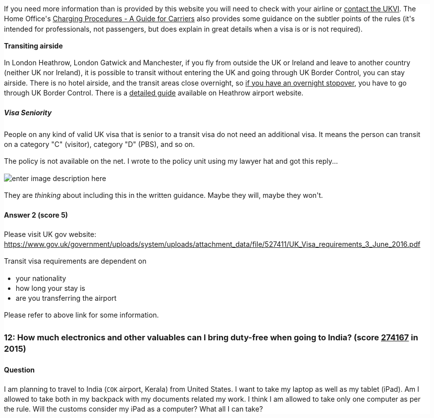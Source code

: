 If you need more information than is provided by this website you will need to check with your airline or <a href="https://www.gov.uk/contact-ukvi-outside-uk" rel="noreferrer">contact the UKVI</a>. The Home Office's <a href="https://www.gov.uk/government/uploads/system/uploads/attachment_data/file/275926/Charging_Guide_Jan_2014_Version_6.pdf" rel="noreferrer">Charging Procedures - A Guide for Carriers</a> also provides some guidance on the subtler points of the rules (it's intended for professionals, not passengers, but does explain in great details when a visa is or is not required).  

<strong>Transiting airside</strong>  

In London Heathrow, London Gatwick and Manchester, if you fly from outside the UK or Ireland and leave to another country (neither UK nor Ireland), it is possible to transit without entering the UK and going through UK Border Control, you can stay airside. There is no hotel airside, and the transit areas close overnight, so <a href="http://www.heathrowairport.com/heathrow-airport-guide/arriving-passengers/immigration-and-passports" rel="noreferrer">if you have an overnight stopover</a>, you have to go through UK Border Control. There is a <a href="http://www.heathrowairport.com/heathrow-airport-guide/flight-connections/connection-guides/international-arrival-international-departure" rel="noreferrer">detailed guide</a> available on Heathrow airport website.  

<h5>Visa Seniority</h1>

People on any kind of valid UK visa that is senior to a transit visa do not need an additional visa.  It means the person can transit on a category "C" (visitor), category "D" (PBS), and so on.  

The policy is not available on the net.  I wrote to the policy unit using my lawyer hat and got this reply...   

<img src="https://i.stack.imgur.com/Icgcr.jpg" alt="enter image description here">  

They are <em>thinking</em> about including this in the written guidance.  Maybe they will, maybe they won't.  

#### Answer 2 (score 5)
Please visit UK gov website: <a href="https://www.gov.uk/government/uploads/system/uploads/attachment_data/file/527411/UK_Visa_requirements_3_June_2016.pdf" rel="nofollow noreferrer">https://www.gov.uk/government/uploads/system/uploads/attachment_data/file/527411/UK_Visa_requirements_3_June_2016.pdf</a>  

Transit visa requirements are dependent on  

<ul>
<li>your nationality</li>
<li>how long your stay is</li>
<li>are you transferring the airport</li>
</ul>

Please refer to above link for some information.  

</b> </em> </i> </small> </strong> </sub> </sup>

### 12: How much electronics and other valuables can I bring duty-free when going to India? (score [274167](https://stackoverflow.com/q/10990) in 2015)

#### Question
I am planning to travel to India (`COK` airport, Kerala) from United States. I want to take my laptop as well as my tablet (iPad). Am I allowed to take both in my backpack with my documents related my work. I think I am allowed to take only one computer as per the rule. Will the customs consider my iPad as a computer?  What all I can take?   
